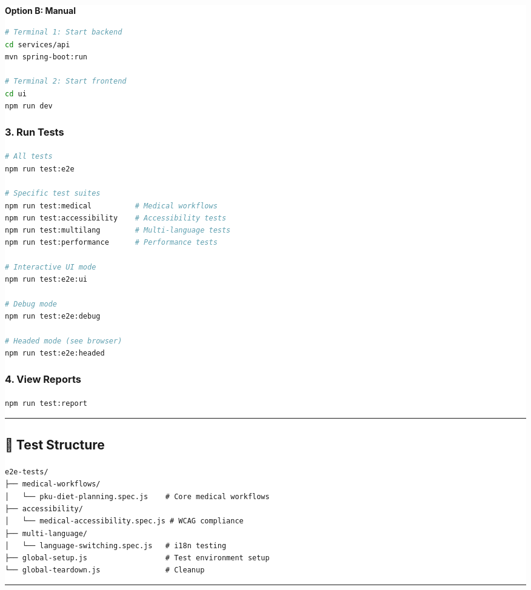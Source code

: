**Option B: Manual**
```bash
# Terminal 1: Start backend
cd services/api
mvn spring-boot:run

# Terminal 2: Start frontend
cd ui
npm run dev
```

### 3. Run Tests

```bash
# All tests
npm run test:e2e

# Specific test suites
npm run test:medical          # Medical workflows
npm run test:accessibility    # Accessibility tests
npm run test:multilang        # Multi-language tests
npm run test:performance      # Performance tests

# Interactive UI mode
npm run test:e2e:ui

# Debug mode
npm run test:e2e:debug

# Headed mode (see browser)
npm run test:e2e:headed
```

### 4. View Reports

```bash
npm run test:report
```

---

## 📁 Test Structure

```
e2e-tests/
├── medical-workflows/
│   └── pku-diet-planning.spec.js    # Core medical workflows
├── accessibility/
│   └── medical-accessibility.spec.js # WCAG compliance
├── multi-language/
│   └── language-switching.spec.js   # i18n testing
├── global-setup.js                  # Test environment setup
└── global-teardown.js               # Cleanup
```

---